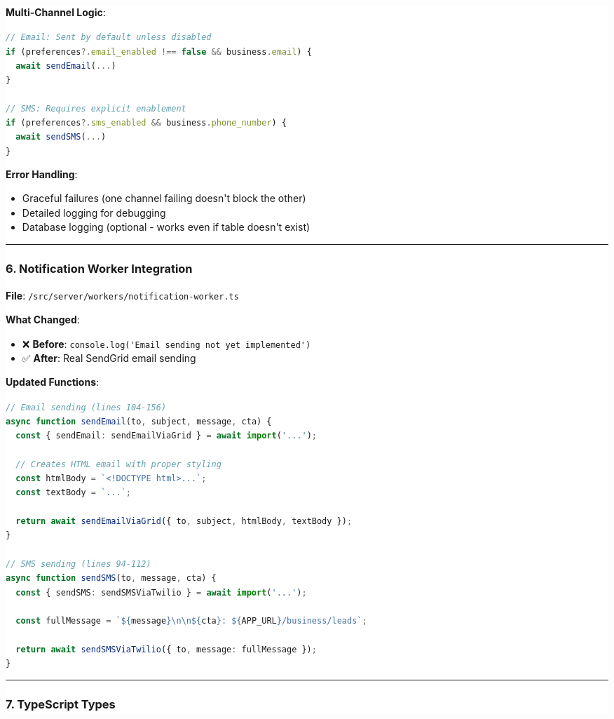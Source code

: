 **Multi-Channel Logic**:
```typescript
// Email: Sent by default unless disabled
if (preferences?.email_enabled !== false && business.email) {
  await sendEmail(...)
}

// SMS: Requires explicit enablement
if (preferences?.sms_enabled && business.phone_number) {
  await sendSMS(...)
}
```

**Error Handling**:
- Graceful failures (one channel failing doesn't block the other)
- Detailed logging for debugging
- Database logging (optional - works even if table doesn't exist)

---

### 6. Notification Worker Integration

**File**: `/src/server/workers/notification-worker.ts`

**What Changed**:
- ❌ **Before**: `console.log('Email sending not yet implemented')`
- ✅ **After**: Real SendGrid email sending

**Updated Functions**:
```typescript
// Email sending (lines 104-156)
async function sendEmail(to, subject, message, cta) {
  const { sendEmail: sendEmailViaGrid } = await import('...');

  // Creates HTML email with proper styling
  const htmlBody = `<!DOCTYPE html>...`;
  const textBody = `...`;

  return await sendEmailViaGrid({ to, subject, htmlBody, textBody });
}

// SMS sending (lines 94-112)
async function sendSMS(to, message, cta) {
  const { sendSMS: sendSMSViaTwilio } = await import('...');

  const fullMessage = `${message}\n\n${cta}: ${APP_URL}/business/leads`;

  return await sendSMSViaTwilio({ to, message: fullMessage });
}
```

---

### 7. TypeScript Types
